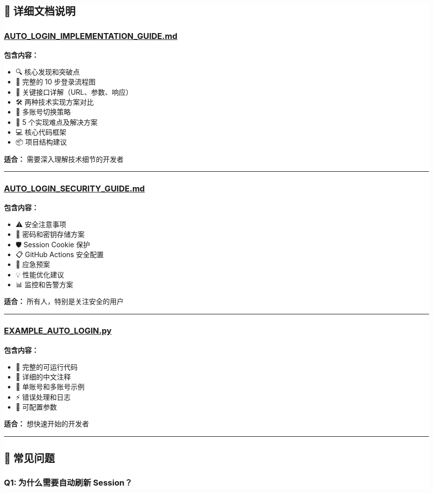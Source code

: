 
## 📖 详细文档说明

### **[AUTO_LOGIN_IMPLEMENTATION_GUIDE.md](AUTO_LOGIN_IMPLEMENTATION_GUIDE.md)**

**包含内容：**
- 🔍 核心发现和突破点
- 📝 完整的 10 步登录流程图
- 🔑 关键接口详解（URL、参数、响应）
- 🛠️ 两种技术实现方案对比
- 🔄 多账号切换策略
- 🚧 5 个实现难点及解决方案
- 💻 核心代码框架
- 📦 项目结构建议

**适合：** 需要深入理解技术细节的开发者

---

### **[AUTO_LOGIN_SECURITY_GUIDE.md](AUTO_LOGIN_SECURITY_GUIDE.md)**

**包含内容：**
- ⚠️ 安全注意事项
- 🔐 密码和密钥存储方案
- 🛡️ Session Cookie 保护
- 📋 GitHub Actions 安全配置
- 🚨 应急预案
- 💡 性能优化建议
- 📊 监控和告警方案

**适合：** 所有人，特别是关注安全的用户

---

### **[EXAMPLE_AUTO_LOGIN.py](EXAMPLE_AUTO_LOGIN.py)**

**包含内容：**
- 📝 完整的可运行代码
- 💬 详细的中文注释
- 🎯 单账号和多账号示例
- ⚡ 错误处理和日志
- 🔧 可配置参数

**适合：** 想快速开始的开发者

---

## 🤔 常见问题

### **Q1: 为什么需要自动刷新 Session？**
